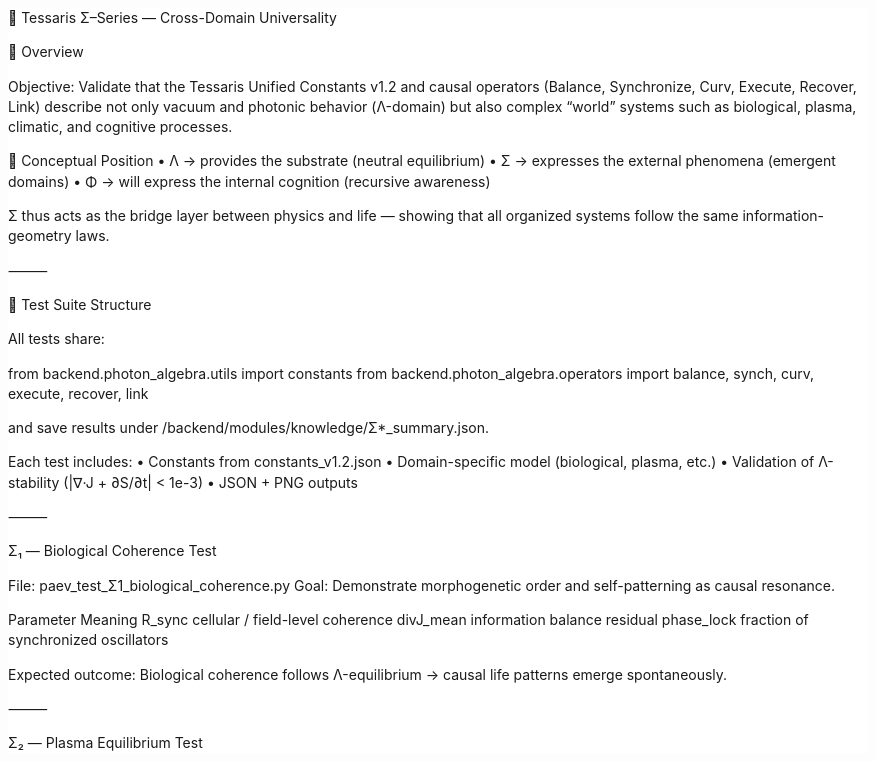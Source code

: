 🧭 Tessaris Σ–Series — Cross-Domain Universality

📘 Overview

Objective:
Validate that the Tessaris Unified Constants v1.2 and causal operators ($\mathsf{Balance}$, $\mathsf{Synchronize}$, $\mathsf{Curv}$, $\mathsf{Execute}$, $\mathsf{Recover}$, $\mathsf{Link}$) describe not only vacuum and photonic behavior (Λ-domain) but also complex “world” systems such as biological, plasma, climatic, and cognitive processes.

🧩 Conceptual Position
	•	Λ → provides the substrate (neutral equilibrium)
	•	Σ → expresses the external phenomena (emergent domains)
	•	Φ → will express the internal cognition (recursive awareness)

Σ thus acts as the bridge layer between physics and life — showing that all organized systems follow the same information-geometry laws.

⸻

🔬 Test Suite Structure

All tests share:

from backend.photon_algebra.utils import constants
from backend.photon_algebra.operators import balance, synch, curv, execute, recover, link

and save results under
/backend/modules/knowledge/Σ*_summary.json.

Each test includes:
	•	Constants from constants_v1.2.json
	•	Domain-specific model (biological, plasma, etc.)
	•	Validation of Λ-stability (|∇·J + ∂S/∂t| < 1e-3)
	•	JSON + PNG outputs

⸻

Σ₁ — Biological Coherence Test

File: paev_test_Σ1_biological_coherence.py
Goal: Demonstrate morphogenetic order and self-patterning as causal resonance.

Parameter
Meaning
R_sync
cellular / field-level coherence
divJ_mean
information balance residual
phase_lock
fraction of synchronized oscillators


Expected outcome:
Biological coherence follows Λ-equilibrium → causal life patterns emerge spontaneously.

⸻

Σ₂ — Plasma Equilibrium Test
